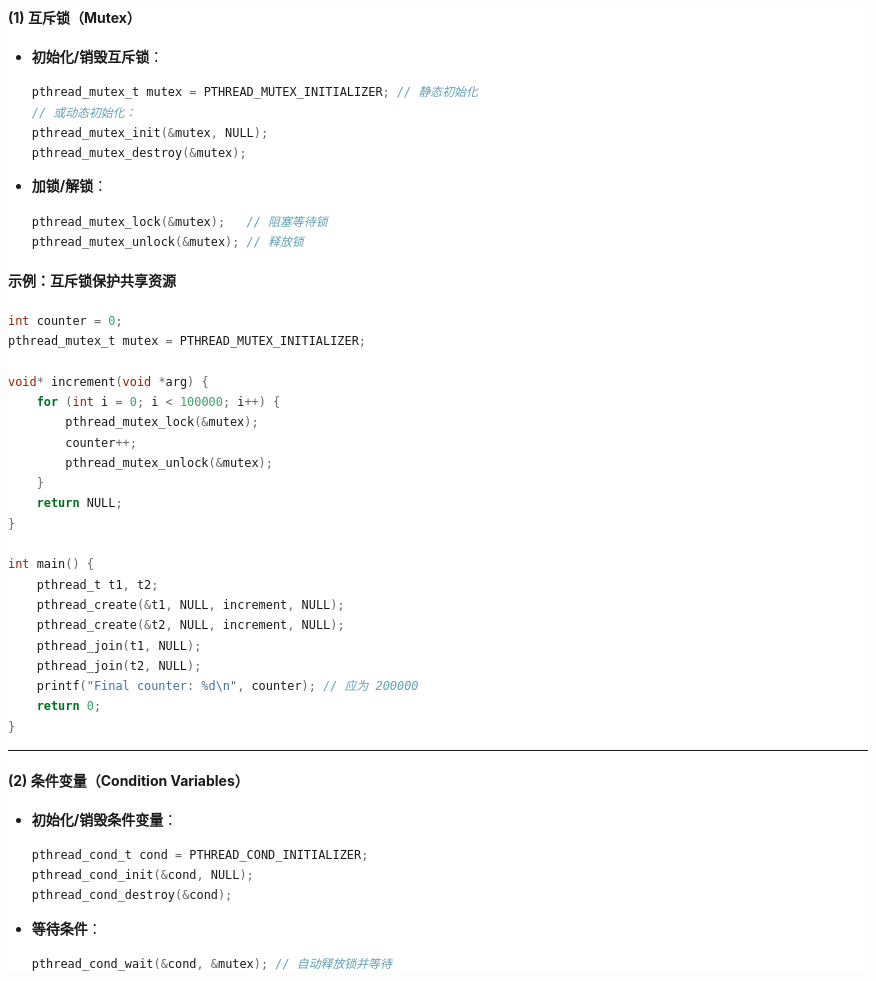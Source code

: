#### (1) 互斥锁（Mutex）
- **初始化/销毁互斥锁**：
  ```c
  pthread_mutex_t mutex = PTHREAD_MUTEX_INITIALIZER; // 静态初始化
  // 或动态初始化：
  pthread_mutex_init(&mutex, NULL);
  pthread_mutex_destroy(&mutex);
  ```

- **加锁/解锁**：
  ```c
  pthread_mutex_lock(&mutex);   // 阻塞等待锁
  pthread_mutex_unlock(&mutex); // 释放锁
  ```

#### 示例：互斥锁保护共享资源
```c
int counter = 0;
pthread_mutex_t mutex = PTHREAD_MUTEX_INITIALIZER;

void* increment(void *arg) {
    for (int i = 0; i < 100000; i++) {
        pthread_mutex_lock(&mutex);
        counter++;
        pthread_mutex_unlock(&mutex);
    }
    return NULL;
}

int main() {
    pthread_t t1, t2;
    pthread_create(&t1, NULL, increment, NULL);
    pthread_create(&t2, NULL, increment, NULL);
    pthread_join(t1, NULL);
    pthread_join(t2, NULL);
    printf("Final counter: %d\n", counter); // 应为 200000
    return 0;
}
```

---

#### (2) 条件变量（Condition Variables）
- **初始化/销毁条件变量**：
  ```c
  pthread_cond_t cond = PTHREAD_COND_INITIALIZER;
  pthread_cond_init(&cond, NULL);
  pthread_cond_destroy(&cond);
  ```

- **等待条件**：
  ```c
  pthread_cond_wait(&cond, &mutex); // 自动释放锁并等待
  ```
